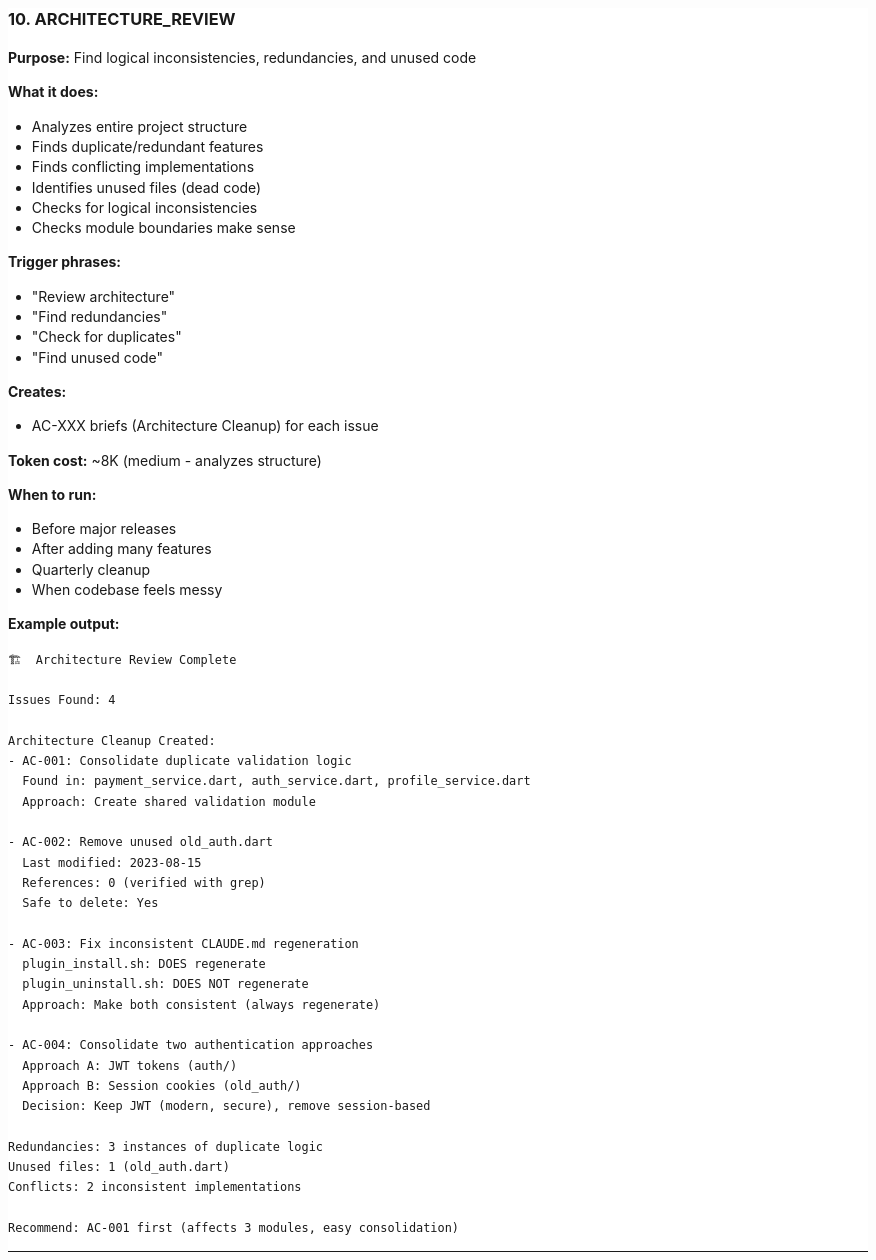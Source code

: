 
### 10. ARCHITECTURE_REVIEW

**Purpose:** Find logical inconsistencies, redundancies, and unused code

**What it does:**
- Analyzes entire project structure
- Finds duplicate/redundant features
- Finds conflicting implementations
- Identifies unused files (dead code)
- Checks for logical inconsistencies
- Checks module boundaries make sense

**Trigger phrases:**
- "Review architecture"
- "Find redundancies"
- "Check for duplicates"
- "Find unused code"

**Creates:**
- AC-XXX briefs (Architecture Cleanup) for each issue

**Token cost:** ~8K (medium - analyzes structure)

**When to run:**
- Before major releases
- After adding many features
- Quarterly cleanup
- When codebase feels messy

**Example output:**
```
🏗️  Architecture Review Complete

Issues Found: 4

Architecture Cleanup Created:
- AC-001: Consolidate duplicate validation logic
  Found in: payment_service.dart, auth_service.dart, profile_service.dart
  Approach: Create shared validation module

- AC-002: Remove unused old_auth.dart
  Last modified: 2023-08-15
  References: 0 (verified with grep)
  Safe to delete: Yes

- AC-003: Fix inconsistent CLAUDE.md regeneration
  plugin_install.sh: DOES regenerate
  plugin_uninstall.sh: DOES NOT regenerate
  Approach: Make both consistent (always regenerate)

- AC-004: Consolidate two authentication approaches
  Approach A: JWT tokens (auth/)
  Approach B: Session cookies (old_auth/)
  Decision: Keep JWT (modern, secure), remove session-based

Redundancies: 3 instances of duplicate logic
Unused files: 1 (old_auth.dart)
Conflicts: 2 inconsistent implementations

Recommend: AC-001 first (affects 3 modules, easy consolidation)
```

---